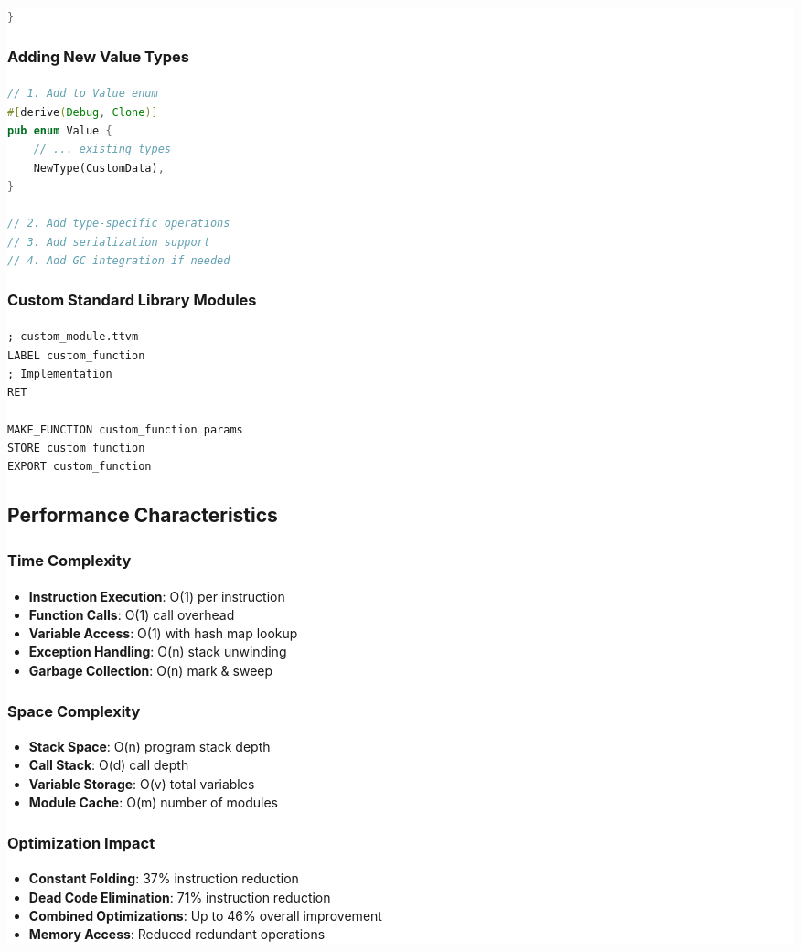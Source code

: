 ```rust
}
```

### Adding New Value Types
```rust
// 1. Add to Value enum
#[derive(Debug, Clone)]
pub enum Value {
    // ... existing types
    NewType(CustomData),
}

// 2. Add type-specific operations
// 3. Add serialization support
// 4. Add GC integration if needed
```

### Custom Standard Library Modules
```assembly
; custom_module.ttvm
LABEL custom_function
; Implementation
RET

MAKE_FUNCTION custom_function params
STORE custom_function
EXPORT custom_function
```

## Performance Characteristics

### Time Complexity
- **Instruction Execution**: O(1) per instruction
- **Function Calls**: O(1) call overhead
- **Variable Access**: O(1) with hash map lookup
- **Exception Handling**: O(n) stack unwinding
- **Garbage Collection**: O(n) mark & sweep

### Space Complexity
- **Stack Space**: O(n) program stack depth
- **Call Stack**: O(d) call depth
- **Variable Storage**: O(v) total variables
- **Module Cache**: O(m) number of modules

### Optimization Impact
- **Constant Folding**: 37% instruction reduction
- **Dead Code Elimination**: 71% instruction reduction  
- **Combined Optimizations**: Up to 46% overall improvement
- **Memory Access**: Reduced redundant operations
